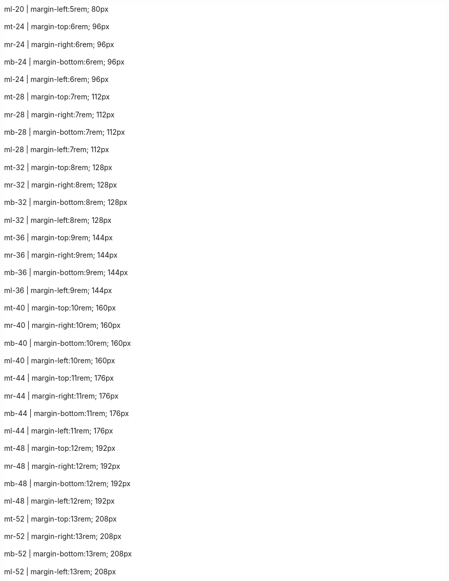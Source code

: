 ml-20 |	margin-left:5rem;	80px

mt-24 |	margin-top:6rem;	96px

mr-24 |	margin-right:6rem;	96px

mb-24 |	margin-bottom:6rem;	96px

ml-24 |	margin-left:6rem;	96px

mt-28 |	margin-top:7rem;	112px

mr-28 |	margin-right:7rem;	112px

mb-28 |	margin-bottom:7rem;	112px

ml-28 |	margin-left:7rem;	112px

mt-32 |	margin-top:8rem;	128px

mr-32 |	margin-right:8rem;	128px

mb-32 |	margin-bottom:8rem;	128px

ml-32 |	margin-left:8rem;	128px

mt-36 |	margin-top:9rem;	144px

mr-36 |	margin-right:9rem;	144px

mb-36 |	margin-bottom:9rem;	144px

ml-36 |	margin-left:9rem;	144px

mt-40 |	margin-top:10rem;	160px

mr-40 |	margin-right:10rem;	160px

mb-40 |	margin-bottom:10rem;	160px

ml-40 |	margin-left:10rem;	160px

mt-44 |	margin-top:11rem;	176px

mr-44 |	margin-right:11rem;	176px

mb-44 |	margin-bottom:11rem;	176px

ml-44 |	margin-left:11rem;	176px

mt-48 |	margin-top:12rem;	192px

mr-48 |	margin-right:12rem;	192px

mb-48 |	margin-bottom:12rem;	192px

ml-48 |	margin-left:12rem;	192px

mt-52 |	margin-top:13rem;	208px

mr-52 |	margin-right:13rem;	208px

mb-52 |	margin-bottom:13rem;	208px

ml-52 |	margin-left:13rem;	208px
